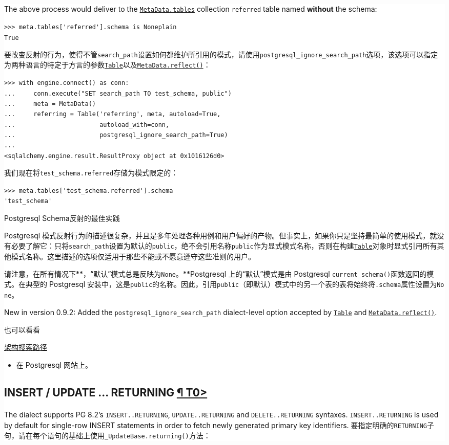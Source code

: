 The above process would deliver to the [`MetaData.tables`](core_metadata.html#sqlalchemy.schema.MetaData.tables "sqlalchemy.schema.MetaData.tables")
collection `referred` table named **without** the
schema:

    >>> meta.tables['referred'].schema is Noneplain
    True

要改变反射的行为，使得不管`search_path`设置如何都维护所引用的模式，请使用`postgresql_ignore_search_path`选项，该选项可以指定为两种语言的特定于方言的参数[`Table`](core_metadata.html#sqlalchemy.schema.Table "sqlalchemy.schema.Table")以及[`MetaData.reflect()`](core_metadata.html#sqlalchemy.schema.MetaData.reflect "sqlalchemy.schema.MetaData.reflect")：

    >>> with engine.connect() as conn:
    ...     conn.execute("SET search_path TO test_schema, public")
    ...     meta = MetaData()
    ...     referring = Table('referring', meta, autoload=True,
    ...                       autoload_with=conn,
    ...                       postgresql_ignore_search_path=True)
    ...
    <sqlalchemy.engine.result.ResultProxy object at 0x1016126d0>

我们现在将`test_schema.referred`存储为模式限定的：

    >>> meta.tables['test_schema.referred'].schema
    'test_schema'

Postgresql Schema反射的最佳实践

Postgresql 模式反射行为的描述很复杂，并且是多年处理各种用例和用户偏好的产物。但事实上，如果你只是坚持最简单的使用模式，就没有必要了解它：只将`search_path`设置为默认的`public`，绝不会引用名称`public`作为显式模式名称，否则在构建[`Table`](core_metadata.html#sqlalchemy.schema.Table "sqlalchemy.schema.Table")对象时显式引用所有其他模式名称。这里描述的选项仅适用于那些不能或不愿意遵守这些准则的用户。

请注意，在所有情况下**，“默认”模式总是反映为`None`。**Postgresql 上的“默认”模式是由 Postgresql
`current_schema()`函数返回的模式。在典型的 Postgresql 安装中，这是`public`的名称。因此，引用`public`（即默认）模式中的另一个表的表将始终将`.schema`属性设置为`None`。

New in version 0.9.2: Added the
`postgresql_ignore_search_path` dialect-level option
accepted by [`Table`](core_metadata.html#sqlalchemy.schema.Table "sqlalchemy.schema.Table")
and [`MetaData.reflect()`](core_metadata.html#sqlalchemy.schema.MetaData.reflect "sqlalchemy.schema.MetaData.reflect").

也可以看看

[架构搜索路径](http://www.postgresql.org/docs/9.0/static/ddl-schemas.html#DDL-SCHEMAS-PATH)
- 在 Postgresql 网站上。

INSERT / UPDATE ... RETURNING [¶ T0\>](#insert-update-returning "Permalink to this headline")
---------------------------------------------------------------------------------------------

The dialect supports PG 8.2’s `INSERT..RETURNING`,
`UPDATE..RETURNING` and
`DELETE..RETURNING` syntaxes.
`INSERT..RETURNING` is used by default for
single-row INSERT statements in order to fetch newly generated primary
key identifiers. 要指定明确的`RETURNING`子句，请在每个语句的基础上使用`_UpdateBase.returning()`方法：
